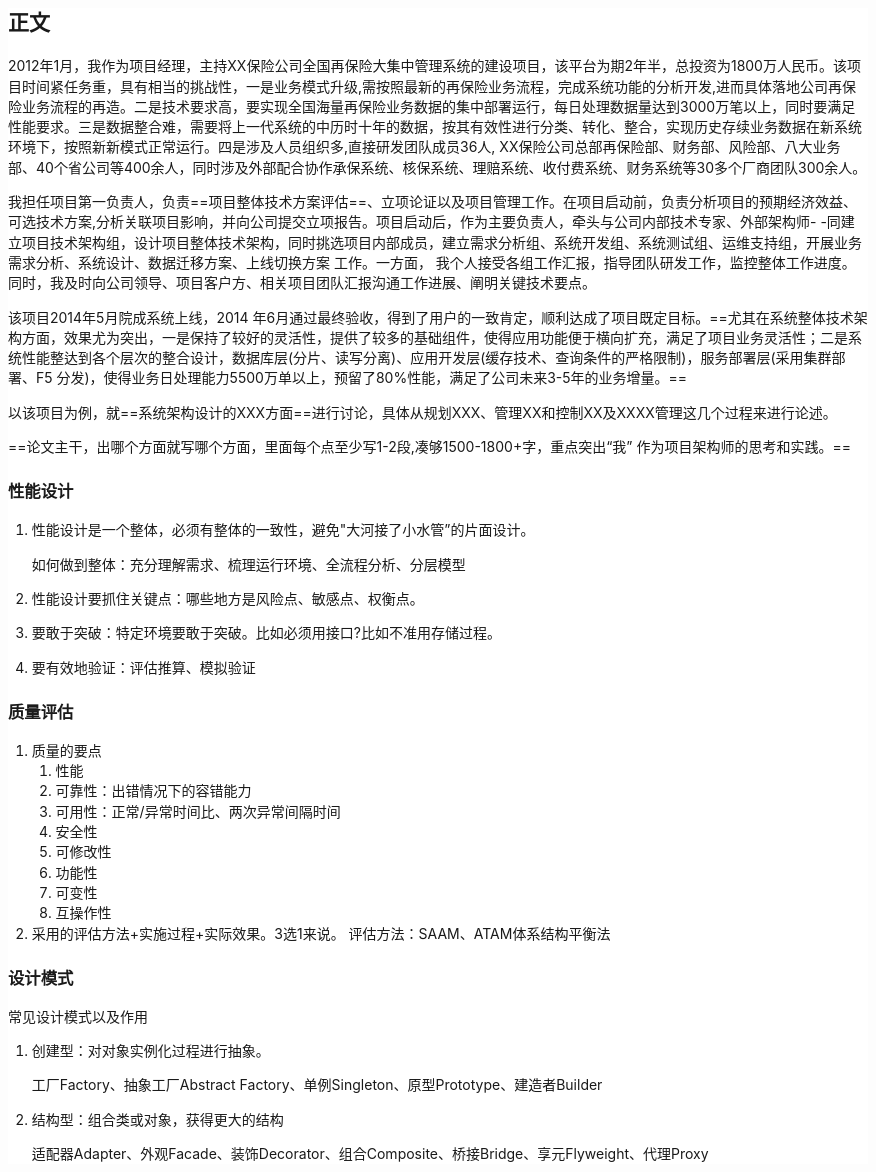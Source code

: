 ## 正文

​	2012年1月，我作为项目经理，主持XX保险公司全国再保险大集中管理系统的建设项目，该平台为期2年半，总投资为1800万人民币。该项目时间紧任务重，具有相当的挑战性，一是业务模式升级,需按照最新的再保险业务流程，完成系统功能的分析开发,进而具体落地公司再保险业务流程的再造。二是技术要求高，要实现全国海量再保险业务数据的集中部署运行，每日处理数据量达到3000万笔以上，同时要满足性能要求。三是数据整合难，需要将上一代系统的中历时十年的数据，按其有效性进行分类、转化、整合，实现历史存续业务数据在新系统环境下，按照新新模式正常运行。四是涉及人员组织多,直接研发团队成员36人, XX保险公司总部再保险部、财务部、风险部、八大业务部、40个省公司等400余人，同时涉及外部配合协作承保系统、核保系统、理赔系统、收付费系统、财务系统等30多个厂商团队300余人。

​	我担任项目第一负责人，负责==项目整体技术方案评估==、立项论证以及项目管理工作。在项目启动前，负责分析项目的预期经济效益、可选技术方案,分析关联项目影响，并向公司提交立项报告。项目启动后，作为主要负责人，牵头与公司内部技术专家、外部架构师- -同建立项目技术架构组，设计项目整体技术架构，同时挑选项目内部成员，建立需求分析组、系统开发组、系统测试组、运维支持组，开展业务需求分析、系统设计、数据迁移方案、上线切换方案 工作。一方面， 我个人接受各组工作汇报，指导团队研发工作，监控整体工作进度。同时，我及时向公司领导、项目客户方、相关项目团队汇报沟通工作进展、阐明关键技术要点。

该项目2014年5月院成系统上线，2014 年6月通过最终验收，得到了用户的一致肯定，顺利达成了项目既定目标。==尤其在系统整体技术架构方面，效果尤为突出，一是保持了较好的灵活性，提供了较多的基础组件，使得应用功能便于横向扩充，满足了项目业务灵活性；二是系统性能整达到各个层次的整合设计，数据库层(分片、读写分离)、应用开发层(缓存技术、查询条件的严格限制)，服务部署层(采用集群部署、F5 分发)，使得业务日处理能力5500万单以上，预留了80%性能，满足了公司未来3-5年的业务增量。==

​	以该项目为例，就==系统架构设计的XXX方面==进行讨论，具体从规划XXX、管理XX和控制XX及XXXX管理这几个过程来进行论述。

​	==论文主干，出哪个方面就写哪个方面，里面每个点至少写1-2段,凑够1500-1800+字，重点突出“我” 作为项目架构师的思考和实践。==

### 性能设计

1. 性能设计是一个整体，必须有整体的一致性，避免"大河接了小水管”的片面设计。

   如何做到整体：充分理解需求、梳理运行环境、全流程分析、分层模型

2. 性能设计要抓住关键点：哪些地方是风险点、敏感点、权衡点。

3. 要敢于突破：特定环境要敢于突破。比如必须用接口?比如不准用存储过程。

4. 要有效地验证：评估推算、模拟验证

### 质量评估

1. 质量的要点
   1. 性能
   2. 可靠性：出错情况下的容错能力
   3. 可用性：正常/异常时间比、两次异常间隔时间
   4. 安全性
   5. 可修改性
   6. 功能性
   7. 可变性
   8. 互操作性
2. 采用的评估方法+实施过程+实际效果。3选1来说。
   评估方法：SAAM、ATAM体系结构平衡法

### 设计模式

常见设计模式以及作用

1. 创建型：对对象实例化过程进行抽象。

   工厂Factory、抽象工厂Abstract Factory、单例Singleton、原型Prototype、建造者Builder

2. 结构型：组合类或对象，获得更大的结构

   适配器Adapter、外观Facade、装饰Decorator、组合Composite、桥接Bridge、享元Flyweight、代理Proxy
